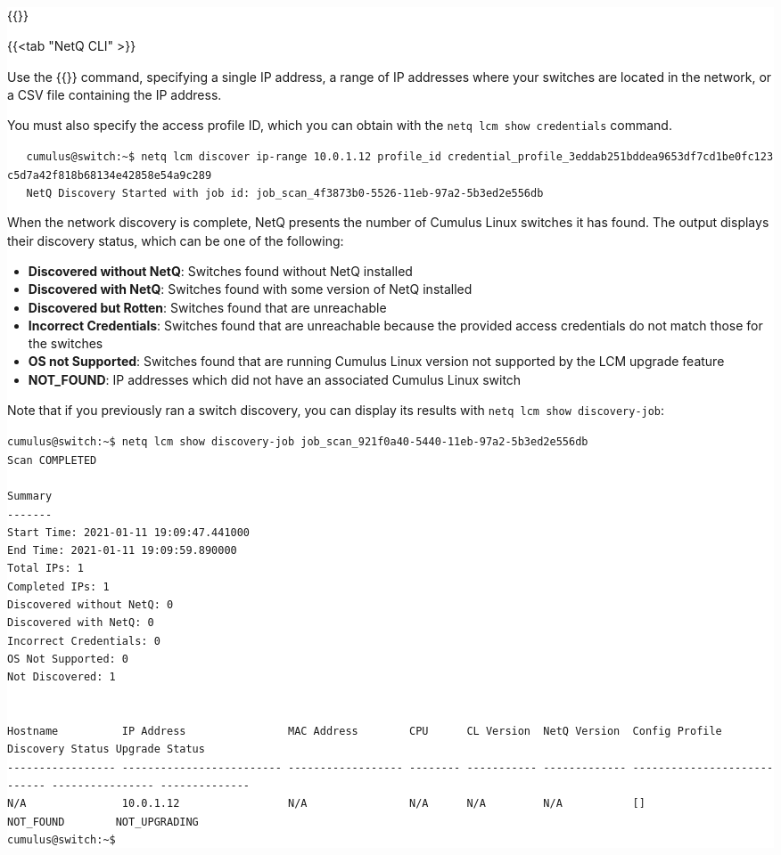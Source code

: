 {{</tab>}}

{{<tab "NetQ CLI" >}}

Use the {{<link title="lcm/#netq-lcm-discover" text="netq lcm discover">}} command, specifying a single IP address, a range of IP addresses where your switches are located in the network, or a CSV file containing the IP address.

You must also specify the access profile ID, which you can obtain with the `netq lcm show credentials` command.

       cumulus@switch:~$ netq lcm discover ip-range 10.0.1.12 profile_id credential_profile_3eddab251bddea9653df7cd1be0fc123c5d7a42f818b68134e42858e54a9c289
       NetQ Discovery Started with job id: job_scan_4f3873b0-5526-11eb-97a2-5b3ed2e556db

When the network discovery is complete, NetQ presents the number of Cumulus Linux switches it has found. The output displays their discovery status, which can be one of the following:

- **Discovered without NetQ**: Switches found without NetQ installed
- **Discovered with NetQ**: Switches found with some version of NetQ installed
- **Discovered but Rotten**: Switches found that are unreachable
- **Incorrect Credentials**: Switches found that are unreachable because the provided access credentials do not match those for the switches
- **OS not Supported**: Switches found that are running Cumulus Linux version not supported by the LCM upgrade feature
- **NOT\_FOUND**: IP addresses which did not have an associated Cumulus Linux switch

Note that if you previously ran a switch discovery, you can display its results with `netq lcm show discovery-job`:

```
cumulus@switch:~$ netq lcm show discovery-job job_scan_921f0a40-5440-11eb-97a2-5b3ed2e556db
Scan COMPLETED

Summary
-------
Start Time: 2021-01-11 19:09:47.441000
End Time: 2021-01-11 19:09:59.890000
Total IPs: 1
Completed IPs: 1
Discovered without NetQ: 0
Discovered with NetQ: 0
Incorrect Credentials: 0
OS Not Supported: 0
Not Discovered: 1


Hostname          IP Address                MAC Address        CPU      CL Version  NetQ Version  Config Profile               Discovery Status Upgrade Status
----------------- ------------------------- ------------------ -------- ----------- ------------- ---------------------------- ---------------- --------------
N/A               10.0.1.12                 N/A                N/A      N/A         N/A           []                           NOT_FOUND        NOT_UPGRADING
cumulus@switch:~$ 
```
